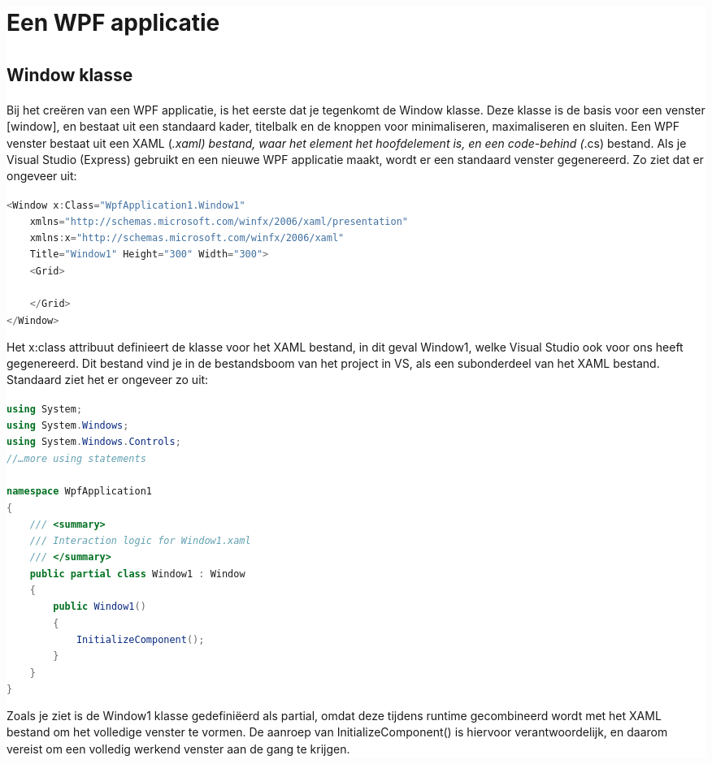 # Een WPF applicatie

## Window klasse

Bij het creëren van een WPF applicatie, is het eerste dat je tegenkomt de Window klasse. Deze klasse is de basis voor een venster [window], en bestaat uit een standaard kader, titelbalk en de knoppen voor minimaliseren, maximaliseren en sluiten. Een WPF venster bestaat uit een XAML (*.xaml) bestand, waar het <Window> element het hoofdelement is, en een code-behind (*.cs) bestand. Als je Visual Studio (Express) gebruikt en een nieuwe WPF applicatie maakt, wordt er een standaard venster gegenereerd. Zo ziet dat er ongeveer uit:

```csharp
<Window x:Class="WpfApplication1.Window1"
    xmlns="http://schemas.microsoft.com/winfx/2006/xaml/presentation"
    xmlns:x="http://schemas.microsoft.com/winfx/2006/xaml"
    Title="Window1" Height="300" Width="300">
    <Grid>

    </Grid>
</Window>
```

Het x:class attribuut definieert de klasse voor het XAML bestand, in dit geval Window1, welke Visual Studio ook voor ons heeft gegenereerd. Dit bestand vind je in de bestandsboom van het project in VS, als een subonderdeel van het XAML bestand. Standaard ziet het er ongeveer zo uit:

```csharp
using System;
using System.Windows;
using System.Windows.Controls;
//…more using statements

namespace WpfApplication1
{
    /// <summary>
    /// Interaction logic for Window1.xaml
    /// </summary>
    public partial class Window1 : Window
    {
        public Window1()
        {
            InitializeComponent();
        }
    }
}
```

Zoals je ziet is de Window1 klasse gedefiniëerd als partial, omdat deze tijdens runtime gecombineerd wordt met het XAML bestand om het volledige venster te vormen. De aanroep van InitializeComponent() is hiervoor verantwoordelijk, en daarom vereist om een volledig werkend venster aan de gang te krijgen.
